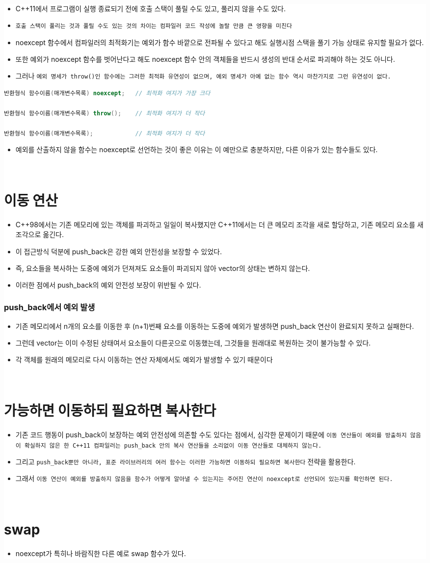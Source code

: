 * C++11에서 프로그램이 실행 종료되기 전에 호출 스택이 풀릴 수도 있고, 풀리지 않을 수도 있다.

* `호출 스택이 풀리는 것과 풀릴 수도 있는 것의 차이는 컴파일러 코드 작성에 놀랄 만큼 큰 영향을 미친다`

* noexcept 함수에서 컴파일러의 최적화기는 예외가 함수 바깥으로 전파될 수 있다고 해도 실행시점 스택을 풀기 가능 상태로 유지할 필요가 없다.

* 또한 예외가 noexcept 함수를 벗어난다고 해도 noexcept 함수 안의 객체들을 반드시 생성의 반대 순서로 파괴해야 하는 것도 아니다.

* 그러나 `예외 명세가 throw()인 함수에는 그러한 최적화 유연성이 없으며, 예외 명세가 아예 없는 함수 역시 마찬가지로 그런 유연성이 없다.`

```c++
반환형식 함수이름(매개변수목록) noexcept;   // 최적화 여지가 가장 크다

반환형식 함수이름(매개변수목록) throw();    // 최적화 여지가 더 작다

반환형식 함수이름(매개변수목록);            // 최적화 여지가 더 작다
```

* 예외를 산출하지 않을 함수는 noexcept로 선언하는 것이 좋은 이유는 이 예만으로 충분하지만, 다른 이유가 있는 함수들도 있다.

<br>

# 이동 연산

* C++98에서는 기존 메모리에 있는 객체를 파괴하고 일일이 복사했지만 C++11에서는 더 큰 메모리 조각을 새로 할당하고, 기존 메모리 요소를 새 조각으로 옮긴다.

*  이 접근방식 덕분에 push_back은 강한 예외 안전성을 보장할 수 있었다. 

* 즉, 요소들을 복사하는 도중에 예외가 던져져도 요소들이 파괴되지 않아 vector의 상태는 변하지 않는다.

* 이러한 점에서 push_back의 예외 안전성 보장이 위반될 수 있다.

### push_back에서 예외 발생

* 기존 메모리에서 n개의 요소를 이동한 후 (n+1)번째 요소를 이동하는 도중에 예외가 발생하면 push_back 연산이 완료되지 못하고 실패한다.

* 그런데 vector는 이미 수정된 상태여서 요소들이 다른곳으로 이동했는데, 그것들을 원래대로 복원하는 것이 불가능할 수 있다.

* 각 객체를 원래의 메모리로 다시 이동하는 연산 자체에서도 예외가 발생할 수 있기 때문이다

<br>

# 가능하면 이동하되 필요하면 복사한다

* 기존 코드 행동이 push_back이 보장하는 예외 안전성에 의존할 수도 있다는 점에서, 심각한 문제이기 때문에 `이동 연산들이 예외를 방출하지 않음이 확실하지 않은 한 C++11 컴파일러는 push_back 안의 복사 연산들을 소리없이 이동 연산들로 대체하지 않는다.`


* 그리고 `push_back뿐만 아니라, 표준 라이브러리의 여러 함수는 이러한 가능하면 이동하되 필요하면 복사한다` 전략을 활용한다.

* 그래서 `이동 연산이 예외를 방출하지 않음을 함수가 어떻게 알아낼 수 있는지는 주어진 연산이 noexcept로 선언되어 있는지를 확인하면 된다.`

<br>

# swap

* noexcept가 특히나 바람직한 다른 예로 swap 함수가 있다.
